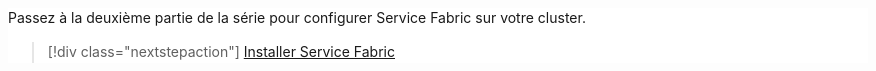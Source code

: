 Passez à la deuxième partie de la série pour configurer Service Fabric sur votre cluster.

> [!div class="nextstepaction"]
> [Installer Service Fabric](service-fabric-tutorial-standalone-create-service-fabric-cluster.md)


[aws-console]: ./media/service-fabric-tutorial-standalone-cluster/aws-console.png
[aws-ec2instance]: ./media/service-fabric-tutorial-standalone-cluster/aws-ec2instance.png
[aws-ec2configure2]: ./media/service-fabric-tutorial-standalone-cluster/aws-ec2configure2.png
[aws-rdp]: ./media/service-fabric-tutorial-standalone-cluster/aws-rdp.png
[aws-ec2securityports]: ./media/service-fabric-tutorial-standalone-cluster/aws-ec2securityports.png
[aws-keypair]: ./media/service-fabric-tutorial-standalone-cluster/aws-keypair.png